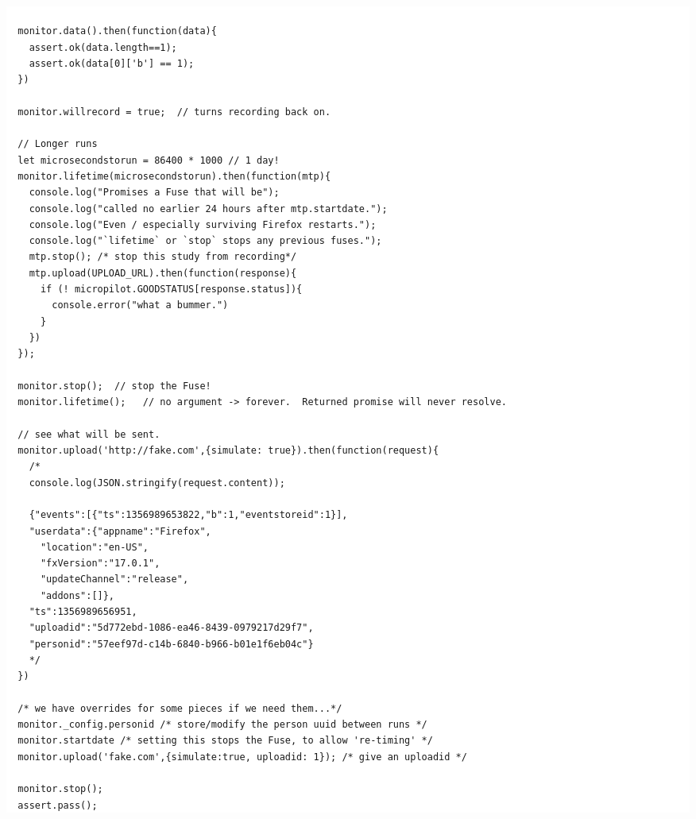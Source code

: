 ```

  monitor.data().then(function(data){
    assert.ok(data.length==1);
    assert.ok(data[0]['b'] == 1);
  })

  monitor.willrecord = true;  // turns recording back on.

  // Longer runs
  let microsecondstorun = 86400 * 1000 // 1 day!
  monitor.lifetime(microsecondstorun).then(function(mtp){
    console.log("Promises a Fuse that will be");
    console.log("called no earlier 24 hours after mtp.startdate.");
    console.log("Even / especially surviving Firefox restarts.");
    console.log("`lifetime` or `stop` stops any previous fuses.");
    mtp.stop(); /* stop this study from recording*/
    mtp.upload(UPLOAD_URL).then(function(response){
      if (! micropilot.GOODSTATUS[response.status]){
        console.error("what a bummer.")
      }
    })
  });

  monitor.stop();  // stop the Fuse!
  monitor.lifetime();   // no argument -> forever.  Returned promise will never resolve.

  // see what will be sent.
  monitor.upload('http://fake.com',{simulate: true}).then(function(request){
    /*
    console.log(JSON.stringify(request.content));

    {"events":[{"ts":1356989653822,"b":1,"eventstoreid":1}],
    "userdata":{"appname":"Firefox",
      "location":"en-US",
      "fxVersion":"17.0.1",
      "updateChannel":"release",
      "addons":[]},
    "ts":1356989656951,
    "uploadid":"5d772ebd-1086-ea46-8439-0979217d29f7",
    "personid":"57eef97d-c14b-6840-b966-b01e1f6eb04c"}
    */
  })

  /* we have overrides for some pieces if we need them...*/
  monitor._config.personid /* store/modify the person uuid between runs */
  monitor.startdate /* setting this stops the Fuse, to allow 're-timing' */
  monitor.upload('fake.com',{simulate:true, uploadid: 1}); /* give an uploadid */

  monitor.stop();
  assert.pass();
```
